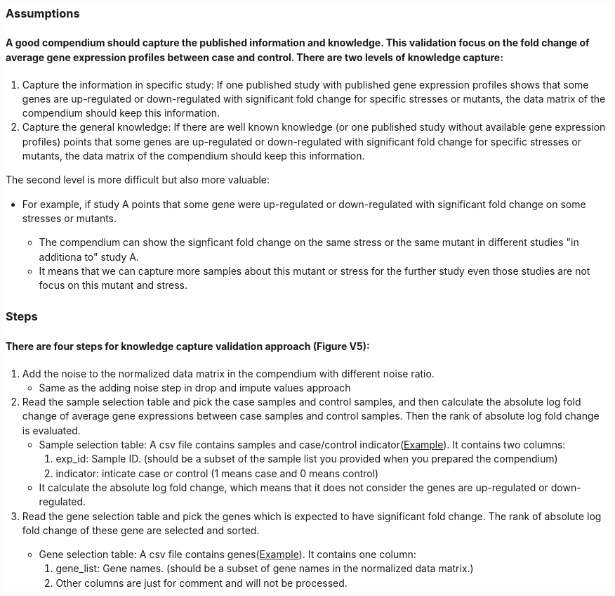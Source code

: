 ### Assumptions
<h4>A good compendium should capture the published information and knowledge. This validation focus on the fold change of average gene expression profiles between case and control. There are two levels of knowledge capture:</h4>
<ol>
    <li>Capture the information in specific study: If one published study with published gene expression profiles shows that some genes are up-regulated or down-regulated with significant fold change for specific stresses or mutants, the data matrix of the compendium should keep this information.</li>
    <li>Capture the general knowledge: If there are well known knowledge (or one published study without available gene expression profiles) points that some genes are up-regulated or down-regulated with significant fold change for specific stresses or mutants, the data matrix of the compendium should keep this information.</li>
</ol>

The second level is more difficult but also more valuable:

<ul>
    <li>For example, if study A points that some gene were up-regulated or down-regulated with significant fold change on some stresses or mutants.</li>
    <ul>
        <li>The compendium can show the signficant fold change on the same stress or the same mutant in different studies "in additiona to" study A.</li>
        <li>It means that we can capture more samples about this mutant or stress for the further study even those studies are not focus on this mutant and stress.</li>
    </ul>
</ul>

### Steps
<h4>There are four steps for knowledge capture validation approach (Figure V5):</h4>
<ol>
    <li>Add the noise to the normalized data matrix in the compendium with different noise ratio.
        <ul>
            <li>Same as the adding noise step in drop and impute values approach</li>
        </ul>
    </li>
    <li>Read the sample selection table and pick the case samples and control samples, and then calculate the absolute log fold change of average gene expressions between case samples and control samples. Then the rank of absolute log fold change is evaluated.
        <ul>
            <li>Sample selection table: A csv file contains samples and case/control indicator(<a href=https://github.com/IBPA/OCB/tree/master/TestFiles/Input_KnowledgeCapture_fur.csv>Example</a>). It contains two columns:
            <ol>
                <li>exp_id: Sample ID. (should be a subset of the sample list you provided when you prepared the compendium)</li>
                <li>indicator: inticate case or control (1 means case and 0 means control)</li>
            </ol>
            </li>
            <li>It calculate the absolute log fold change, which means that it does not consider the genes are up-regulated or down-regulated.</li>
        </ul>
    </li>
    <li>Read the gene selection table and pick the genes which is expected to have significant fold change. The rank of absolute log fold change of these gene are selected and sorted.</li>
        <ul>
            <li>Gene selection table: A csv file contains genes(<a href=https://github.com/IBPA/OCB/tree/master/TestFiles/Input_KnowledgeCapture_fur_related_genes.csv>Example</a>). It contains one column:
            <ol>
                <li>gene_list: Gene names. (should be a subset of gene names in the normalized data matrix.)</li>
                <li>Other columns are just for comment and will not be processed.</li>
            </ol>
            </li>
        </ul>